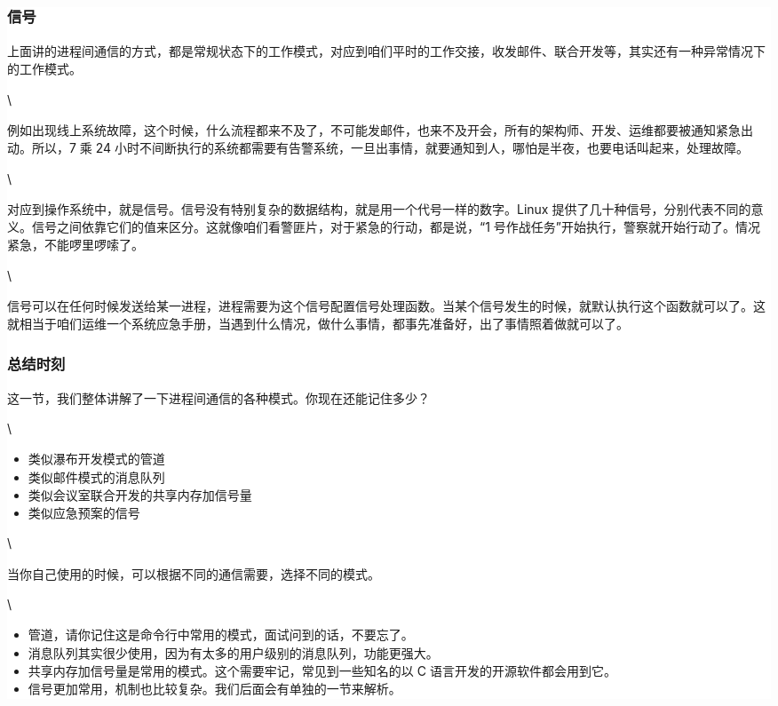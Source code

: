 ### 信号

上面讲的进程间通信的方式，都是常规状态下的工作模式，对应到咱们平时的工作交接，收发邮件、联合开发等，其实还有一种异常情况下的工作模式。

\


例如出现线上系统故障，这个时候，什么流程都来不及了，不可能发邮件，也来不及开会，所有的架构师、开发、运维都要被通知紧急出动。所以，7 乘 24 小时不间断执行的系统都需要有告警系统，一旦出事情，就要通知到人，哪怕是半夜，也要电话叫起来，处理故障。

\


对应到操作系统中，就是信号。信号没有特别复杂的数据结构，就是用一个代号一样的数字。Linux 提供了几十种信号，分别代表不同的意义。信号之间依靠它们的值来区分。这就像咱们看警匪片，对于紧急的行动，都是说，“1 号作战任务”开始执行，警察就开始行动了。情况紧急，不能啰里啰嗦了。

\


信号可以在任何时候发送给某一进程，进程需要为这个信号配置信号处理函数。当某个信号发生的时候，就默认执行这个函数就可以了。这就相当于咱们运维一个系统应急手册，当遇到什么情况，做什么事情，都事先准备好，出了事情照着做就可以了。

### 总结时刻

这一节，我们整体讲解了一下进程间通信的各种模式。你现在还能记住多少？

\


* 类似瀑布开发模式的管道
* 类似邮件模式的消息队列
* 类似会议室联合开发的共享内存加信号量
* 类似应急预案的信号

\


当你自己使用的时候，可以根据不同的通信需要，选择不同的模式。

\


* 管道，请你记住这是命令行中常用的模式，面试问到的话，不要忘了。
* 消息队列其实很少使用，因为有太多的用户级别的消息队列，功能更强大。
* 共享内存加信号量是常用的模式。这个需要牢记，常见到一些知名的以 C 语言开发的开源软件都会用到它。
* 信号更加常用，机制也比较复杂。我们后面会有单独的一节来解析。
